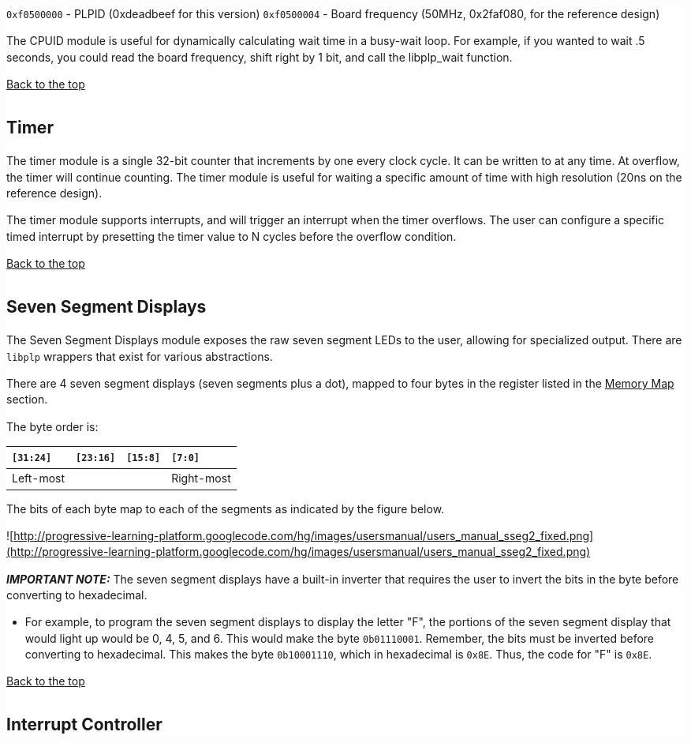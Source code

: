 `0xf0500000` - PLPID (0xdeadbeef for this version)
`0xf0500004` - Board frequency (50MHz, 0x2faf080, for the reference design)

The CPUID module is useful for dynamically calculating wait time in a busy-wait loop. For example, if you wanted to wait .5 seconds, you could read the board frequency, shift right by 1 bit, and call the libplp\_wait function.


[Back to the top](UserManual.md)



## Timer ##

The timer module is a single 32-bit counter that increments by one every clock cycle. It can be written to at any time. At overflow, the timer will continue counting. The timer module is useful for waiting a specific amount of time with high resolution (20ns on the reference design).

The timer module supports interrupts, and will trigger an interrupt when the timer overflows. The user can configure a specific timed interrupt by presetting the timer value to N cycles before the overflow condition.


[Back to the top](UserManual.md)



## Seven Segment Displays ##

The Seven Segment Displays module exposes the raw seven segment LEDs to the user, allowing for specialized output. There are `libplp` wrappers that exist for various abstractions.

There are 4 seven segment displays (seven segments plus a dot), mapped to four bytes in the register listed in the [Memory Map](UserManual#Memory_Map.md) section.

The byte order is:

| `[31:24]` | `[23:16]` | `[15:8]` | `[7:0]` |
|:----------|:----------|:---------|:--------|
| Left-most  |           |          | Right-most |

The bits of each byte map to each of the segments as indicated by the figure below.

![http://progressive-learning-platform.googlecode.com/hg/images/usersmanual/users_manual_sseg2_fixed.png](http://progressive-learning-platform.googlecode.com/hg/images/usersmanual/users_manual_sseg2_fixed.png)

**_IMPORTANT NOTE:_** The seven segment displays have a built-in inverter that requires the user to invert the bits in the byte before converting to hexadecimal.

  * For example, to program the seven segment displays to display the letter "F", the portions of the seven segment display that would light up would be 0, 4, 5, and 6. This would make the byte `0b01110001`. Remember, the bits must be inverted before converting to hexadecimal. This makes the byte `0b10001110`, which in hexadecimal is `0x8E`. Thus, the code for "F" is `0x8E`.


[Back to the top](UserManual.md)



## Interrupt Controller ##
